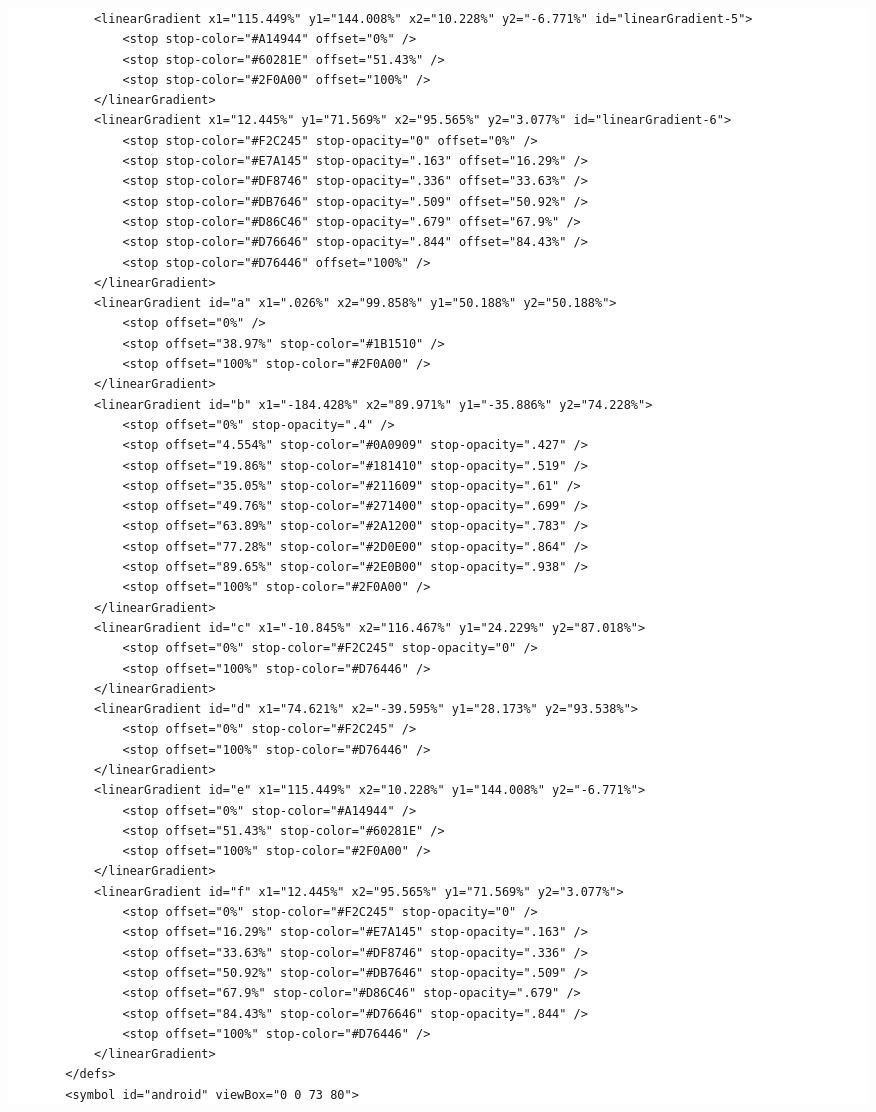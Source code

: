                 <linearGradient x1="115.449%" y1="144.008%" x2="10.228%" y2="-6.771%" id="linearGradient-5">
                    <stop stop-color="#A14944" offset="0%" />
                    <stop stop-color="#60281E" offset="51.43%" />
                    <stop stop-color="#2F0A00" offset="100%" />
                </linearGradient>
                <linearGradient x1="12.445%" y1="71.569%" x2="95.565%" y2="3.077%" id="linearGradient-6">
                    <stop stop-color="#F2C245" stop-opacity="0" offset="0%" />
                    <stop stop-color="#E7A145" stop-opacity=".163" offset="16.29%" />
                    <stop stop-color="#DF8746" stop-opacity=".336" offset="33.63%" />
                    <stop stop-color="#DB7646" stop-opacity=".509" offset="50.92%" />
                    <stop stop-color="#D86C46" stop-opacity=".679" offset="67.9%" />
                    <stop stop-color="#D76646" stop-opacity=".844" offset="84.43%" />
                    <stop stop-color="#D76446" offset="100%" />
                </linearGradient>
                <linearGradient id="a" x1=".026%" x2="99.858%" y1="50.188%" y2="50.188%">
                    <stop offset="0%" />
                    <stop offset="38.97%" stop-color="#1B1510" />
                    <stop offset="100%" stop-color="#2F0A00" />
                </linearGradient>
                <linearGradient id="b" x1="-184.428%" x2="89.971%" y1="-35.886%" y2="74.228%">
                    <stop offset="0%" stop-opacity=".4" />
                    <stop offset="4.554%" stop-color="#0A0909" stop-opacity=".427" />
                    <stop offset="19.86%" stop-color="#181410" stop-opacity=".519" />
                    <stop offset="35.05%" stop-color="#211609" stop-opacity=".61" />
                    <stop offset="49.76%" stop-color="#271400" stop-opacity=".699" />
                    <stop offset="63.89%" stop-color="#2A1200" stop-opacity=".783" />
                    <stop offset="77.28%" stop-color="#2D0E00" stop-opacity=".864" />
                    <stop offset="89.65%" stop-color="#2E0B00" stop-opacity=".938" />
                    <stop offset="100%" stop-color="#2F0A00" />
                </linearGradient>
                <linearGradient id="c" x1="-10.845%" x2="116.467%" y1="24.229%" y2="87.018%">
                    <stop offset="0%" stop-color="#F2C245" stop-opacity="0" />
                    <stop offset="100%" stop-color="#D76446" />
                </linearGradient>
                <linearGradient id="d" x1="74.621%" x2="-39.595%" y1="28.173%" y2="93.538%">
                    <stop offset="0%" stop-color="#F2C245" />
                    <stop offset="100%" stop-color="#D76446" />
                </linearGradient>
                <linearGradient id="e" x1="115.449%" x2="10.228%" y1="144.008%" y2="-6.771%">
                    <stop offset="0%" stop-color="#A14944" />
                    <stop offset="51.43%" stop-color="#60281E" />
                    <stop offset="100%" stop-color="#2F0A00" />
                </linearGradient>
                <linearGradient id="f" x1="12.445%" x2="95.565%" y1="71.569%" y2="3.077%">
                    <stop offset="0%" stop-color="#F2C245" stop-opacity="0" />
                    <stop offset="16.29%" stop-color="#E7A145" stop-opacity=".163" />
                    <stop offset="33.63%" stop-color="#DF8746" stop-opacity=".336" />
                    <stop offset="50.92%" stop-color="#DB7646" stop-opacity=".509" />
                    <stop offset="67.9%" stop-color="#D86C46" stop-opacity=".679" />
                    <stop offset="84.43%" stop-color="#D76646" stop-opacity=".844" />
                    <stop offset="100%" stop-color="#D76446" />
                </linearGradient>
            </defs>
            <symbol id="android" viewBox="0 0 73 80">
